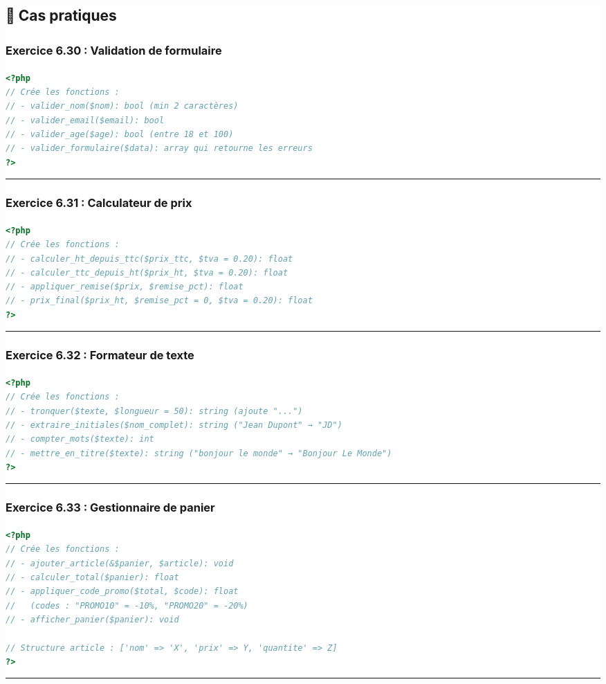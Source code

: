 
## 📝 Cas pratiques

### Exercice 6.30 : Validation de formulaire
```php
<?php
// Crée les fonctions :
// - valider_nom($nom): bool (min 2 caractères)
// - valider_email($email): bool
// - valider_age($age): bool (entre 18 et 100)
// - valider_formulaire($data): array qui retourne les erreurs
?>
```

---

### Exercice 6.31 : Calculateur de prix
```php
<?php
// Crée les fonctions :
// - calculer_ht_depuis_ttc($prix_ttc, $tva = 0.20): float
// - calculer_ttc_depuis_ht($prix_ht, $tva = 0.20): float
// - appliquer_remise($prix, $remise_pct): float
// - prix_final($prix_ht, $remise_pct = 0, $tva = 0.20): float
?>
```

---

### Exercice 6.32 : Formateur de texte
```php
<?php
// Crée les fonctions :
// - tronquer($texte, $longueur = 50): string (ajoute "...")
// - extraire_initiales($nom_complet): string ("Jean Dupont" → "JD")
// - compter_mots($texte): int
// - mettre_en_titre($texte): string ("bonjour le monde" → "Bonjour Le Monde")
?>
```

---

### Exercice 6.33 : Gestionnaire de panier
```php
<?php
// Crée les fonctions :
// - ajouter_article(&$panier, $article): void
// - calculer_total($panier): float
// - appliquer_code_promo($total, $code): float
//   (codes : "PROMO10" = -10%, "PROMO20" = -20%)
// - afficher_panier($panier): void

// Structure article : ['nom' => 'X', 'prix' => Y, 'quantite' => Z]
?>
```

---